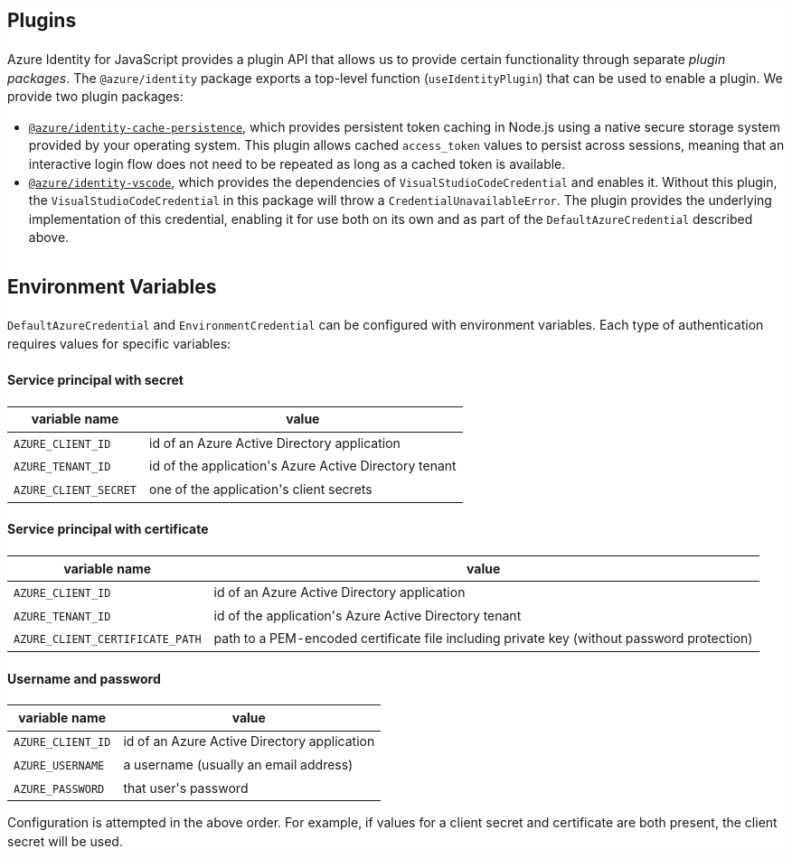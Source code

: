 ## Plugins

Azure Identity for JavaScript provides a plugin API that allows us to provide certain functionality through separate _plugin packages_. The `@azure/identity` package exports a top-level function (`useIdentityPlugin`) that can be used to enable a plugin. We provide two plugin packages:

- [`@azure/identity-cache-persistence`](https://github.com/Azure/azure-sdk-for-js/tree/main/sdk/identity/identity-cache-persistence), which provides persistent token caching in Node.js using a native secure storage system provided by your operating system. This plugin allows cached `access_token` values to persist across sessions, meaning that an interactive login flow does not need to be repeated as long as a cached token is available.
- [`@azure/identity-vscode`](https://github.com/Azure/azure-sdk-for-js/tree/main/sdk/identity/identity-vscode), which provides the dependencies of `VisualStudioCodeCredential` and enables it. Without this plugin, the `VisualStudioCodeCredential` in this package will throw a `CredentialUnavailableError`. The plugin provides the underlying implementation of this credential, enabling it for use both on its own and as part of the `DefaultAzureCredential` described above.

## Environment Variables

`DefaultAzureCredential` and `EnvironmentCredential` can be configured with environment variables. Each type of authentication requires values for specific variables:

#### Service principal with secret

| variable name         | value                                                 |
| --------------------- | ----------------------------------------------------- |
| `AZURE_CLIENT_ID`     | id of an Azure Active Directory application           |
| `AZURE_TENANT_ID`     | id of the application's Azure Active Directory tenant |
| `AZURE_CLIENT_SECRET` | one of the application's client secrets               |

#### Service principal with certificate

| variable name                   | value                                                                                      |
| ------------------------------- | ------------------------------------------------------------------------------------------ |
| `AZURE_CLIENT_ID`               | id of an Azure Active Directory application                                                |
| `AZURE_TENANT_ID`               | id of the application's Azure Active Directory tenant                                      |
| `AZURE_CLIENT_CERTIFICATE_PATH` | path to a PEM-encoded certificate file including private key (without password protection) |

#### Username and password

| variable name     | value                                       |
| ----------------- | ------------------------------------------- |
| `AZURE_CLIENT_ID` | id of an Azure Active Directory application |
| `AZURE_USERNAME`  | a username (usually an email address)       |
| `AZURE_PASSWORD`  | that user's password                        |

Configuration is attempted in the above order. For example, if values for a client secret and certificate are both present, the client secret will be used.
